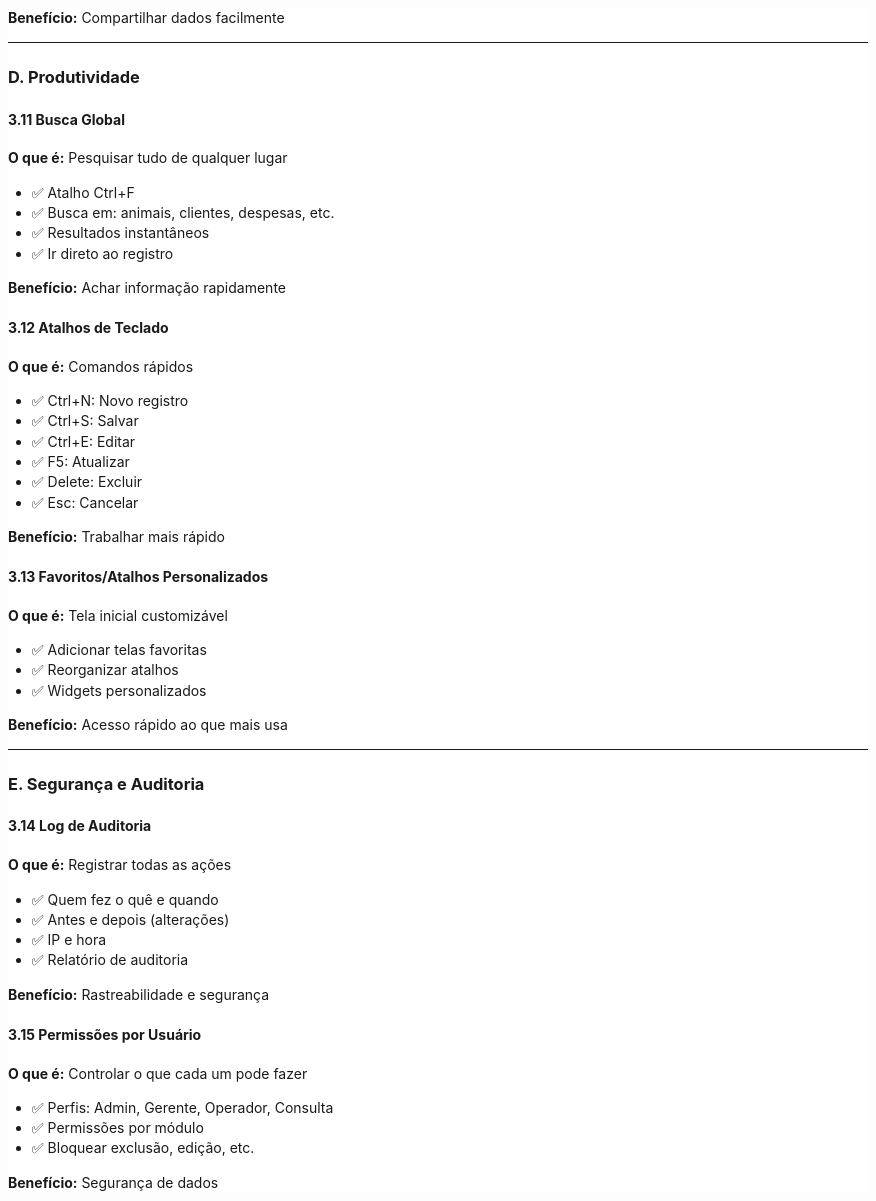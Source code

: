 **Benefício:** Compartilhar dados facilmente

---

### D. Produtividade

#### 3.11 Busca Global
**O que é:** Pesquisar tudo de qualquer lugar
- ✅ Atalho Ctrl+F
- ✅ Busca em: animais, clientes, despesas, etc.
- ✅ Resultados instantâneos
- ✅ Ir direto ao registro

**Benefício:** Achar informação rapidamente

#### 3.12 Atalhos de Teclado
**O que é:** Comandos rápidos
- ✅ Ctrl+N: Novo registro
- ✅ Ctrl+S: Salvar
- ✅ Ctrl+E: Editar
- ✅ F5: Atualizar
- ✅ Delete: Excluir
- ✅ Esc: Cancelar

**Benefício:** Trabalhar mais rápido

#### 3.13 Favoritos/Atalhos Personalizados
**O que é:** Tela inicial customizável
- ✅ Adicionar telas favoritas
- ✅ Reorganizar atalhos
- ✅ Widgets personalizados

**Benefício:** Acesso rápido ao que mais usa

---

### E. Segurança e Auditoria

#### 3.14 Log de Auditoria
**O que é:** Registrar todas as ações
- ✅ Quem fez o quê e quando
- ✅ Antes e depois (alterações)
- ✅ IP e hora
- ✅ Relatório de auditoria

**Benefício:** Rastreabilidade e segurança

#### 3.15 Permissões por Usuário
**O que é:** Controlar o que cada um pode fazer
- ✅ Perfis: Admin, Gerente, Operador, Consulta
- ✅ Permissões por módulo
- ✅ Bloquear exclusão, edição, etc.

**Benefício:** Segurança de dados
